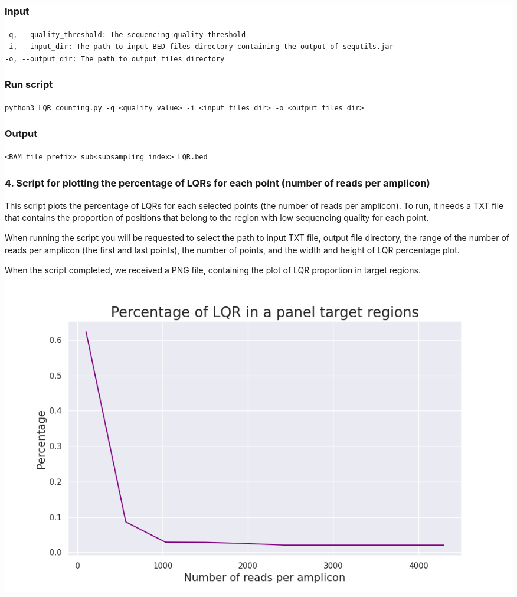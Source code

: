 ### Input
```commandline
-q, --quality_threshold: The sequencing quality threshold
-i, --input_dir: The path to input BED files directory containing the output of sequtils.jar
-o, --output_dir: The path to output files directory
```
### Run script

```commandline
python3 LQR_counting.py -q <quality_value> -i <input_files_dir> -o <output_files_dir>
```

### Output

```commandline 
<BAM_file_prefix>_sub<subsampling_index>_LQR.bed 
```


### 4. Script for plotting the percentage of LQRs for each point (number of reads per amplicon)

This script plots the percentage of LQRs for each selected points (the number of reads per amplicon). To run, it needs a TXT file that contains the proportion of positions that belong to the region with low sequencing quality for each point.

When running the script you will be requested to select the path to input TXT file, output file directory, the range of the number of reads per amplicon (the first and last points), the number of points, and the width and height of LQR percentage plot.

When the script completed, we received a PNG file, containing the plot of LQR proportion in target regions. 

![LQR_proportion_plot](output_examples/LQR_proportion_plot.png)
